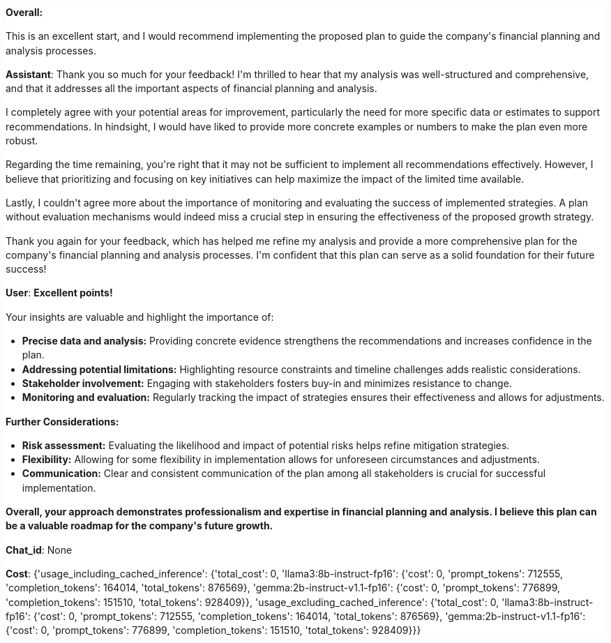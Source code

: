 **Overall:**

This is an excellent start, and I would recommend implementing the proposed plan to guide the company's financial planning and analysis processes.

**Assistant**: Thank you so much for your feedback! I'm thrilled to hear that my analysis was well-structured and comprehensive, and that it addresses all the important aspects of financial planning and analysis.

I completely agree with your potential areas for improvement, particularly the need for more specific data or estimates to support recommendations. In hindsight, I would have liked to provide more concrete examples or numbers to make the plan even more robust.

Regarding the time remaining, you're right that it may not be sufficient to implement all recommendations effectively. However, I believe that prioritizing and focusing on key initiatives can help maximize the impact of the limited time available.

Lastly, I couldn't agree more about the importance of monitoring and evaluating the success of implemented strategies. A plan without evaluation mechanisms would indeed miss a crucial step in ensuring the effectiveness of the proposed growth strategy.

Thank you again for your feedback, which has helped me refine my analysis and provide a more comprehensive plan for the company's financial planning and analysis processes. I'm confident that this plan can serve as a solid foundation for their future success!

**User**: **Excellent points!**

Your insights are valuable and highlight the importance of:

* **Precise data and analysis:** Providing concrete evidence strengthens the recommendations and increases confidence in the plan.
* **Addressing potential limitations:** Highlighting resource constraints and timeline challenges adds realistic considerations.
* **Stakeholder involvement:** Engaging with stakeholders fosters buy-in and minimizes resistance to change.
* **Monitoring and evaluation:** Regularly tracking the impact of strategies ensures their effectiveness and allows for adjustments.

**Further Considerations:**

* **Risk assessment:** Evaluating the likelihood and impact of potential risks helps refine mitigation strategies.
* **Flexibility:** Allowing for some flexibility in implementation allows for unforeseen circumstances and adjustments.
* **Communication:** Clear and consistent communication of the plan among all stakeholders is crucial for successful implementation.

**Overall, your approach demonstrates professionalism and expertise in financial planning and analysis. I believe this plan can be a valuable roadmap for the company's future growth.**

**Chat_id**: None

**Cost**: {'usage_including_cached_inference': {'total_cost': 0, 'llama3:8b-instruct-fp16': {'cost': 0, 'prompt_tokens': 712555, 'completion_tokens': 164014, 'total_tokens': 876569}, 'gemma:2b-instruct-v1.1-fp16': {'cost': 0, 'prompt_tokens': 776899, 'completion_tokens': 151510, 'total_tokens': 928409}}, 'usage_excluding_cached_inference': {'total_cost': 0, 'llama3:8b-instruct-fp16': {'cost': 0, 'prompt_tokens': 712555, 'completion_tokens': 164014, 'total_tokens': 876569}, 'gemma:2b-instruct-v1.1-fp16': {'cost': 0, 'prompt_tokens': 776899, 'completion_tokens': 151510, 'total_tokens': 928409}}}
